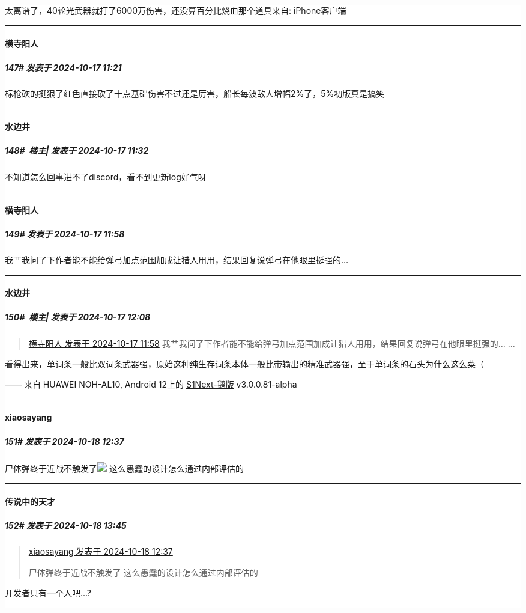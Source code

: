 太离谱了，40轮光武器就打了6000万伤害，还没算百分比烧血那个道具来自: iPhone客户端

*****

####  横寺阳人  
##### 147#       发表于 2024-10-17 11:21

标枪砍的挺狠了红色直接砍了十点基础伤害不过还是厉害，船长每波敌人增幅2%了，5%初版真是搞笑

*****

####  水边井  
##### 148#         楼主| 发表于 2024-10-17 11:32

不知道怎么回事进不了discord，看不到更新log好气呀

*****

####  横寺阳人  
##### 149#       发表于 2024-10-17 11:58

我艹我问了下作者能不能给弹弓加点范围加成让猎人用用，结果回复说弹弓在他眼里挺强的…

*****

####  水边井  
##### 150#         楼主| 发表于 2024-10-17 12:08

<blockquote><a href="httphttps://stage1st.com/2b/forum.php?mod=redirect&amp;goto=findpost&amp;pid=66471953&amp;ptid=2202324" target="_blank">横寺阳人 发表于 2024-10-17 11:58</a>
我艹我问了下作者能不能给弹弓加点范围加成让猎人用用，结果回复说弹弓在他眼里挺强的… ...</blockquote>
看得出来，单词条一般比双词条武器强，原始这种纯生存词条本体一般比带输出的精准武器强，至于单词条的石头为什么这么菜（

—— 来自 HUAWEI NOH-AL10, Android 12上的 [S1Next-鹅版](https://github.com/ykrank/S1-Next/releases) v3.0.0.81-alpha

*****

####  xiaosayang  
##### 151#       发表于 2024-10-18 12:37

尸体弹终于近战不触发了<img src="https://static.stage1st.com/image/smiley/face2017/004.gif" referrerpolicy="no-referrer"> 这么愚蠢的设计怎么通过内部评估的

*****

####  传说中的天才  
##### 152#       发表于 2024-10-18 13:45

<blockquote><a href="httphttps://stage1st.com/2b/forum.php?mod=redirect&amp;goto=findpost&amp;pid=66480884&amp;ptid=2202324" target="_blank">xiaosayang 发表于 2024-10-18 12:37</a>

尸体弹终于近战不触发了 这么愚蠢的设计怎么通过内部评估的</blockquote>
开发者只有一个人吧...?

*****
